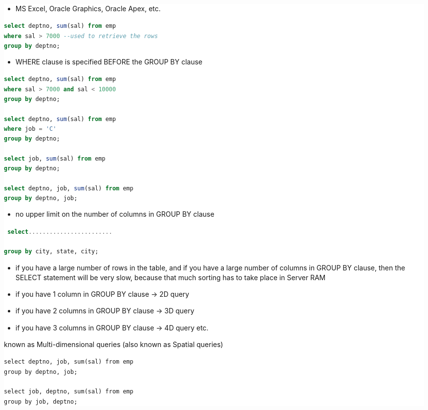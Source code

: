 - MS Excel, Oracle Graphics, Oracle Apex, etc.

```sql
select deptno, sum(sal) from emp
where sal > 7000 --used to retrieve the rows
group by deptno;
```

- WHERE clause is specified BEFORE the GROUP BY clause

```sql
select deptno, sum(sal) from emp
where sal > 7000 and sal < 10000
group by deptno;

select deptno, sum(sal) from emp
where job = 'C'
group by deptno;

select job, sum(sal) from emp
group by deptno;

select deptno, job, sum(sal) from emp
group by deptno, job;
```

- no upper limit on the number of columns in GROUP BY clause

```sql
 select........................

group by city, state, city;
```

- if you have a large number of rows in the table, and if you have a large number of columns in GROUP BY clause, then the SELECT statement will be very slow, because that much sorting has to take place in Server RAM

- if you have 1 column in GROUP BY clause -> 2D query
- if you have 2 columns in GROUP BY clause -> 3D query
- if you have 3 columns in GROUP BY clause -> 4D query
  etc.

known as Multi-dimensional queries (also known as Spatial queries)

```sq;
select deptno, job, sum(sal) from emp
group by deptno, job;

select job, deptno, sum(sal) from emp
group by job, deptno;
```
